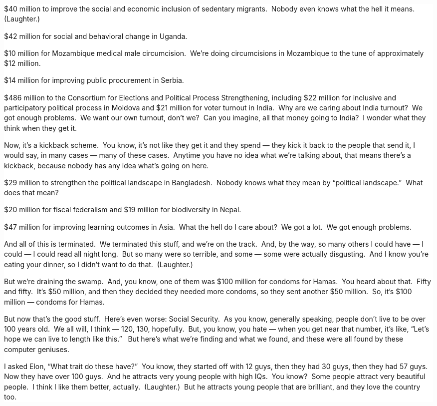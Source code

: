 $40 million to improve the social and economic inclusion of sedentary
migrants.  Nobody even knows what the hell it means.  (Laughter.) 

$42 million for social and behavioral change in Uganda. 

$10 million for Mozambique medical male circumcision.  We’re doing
circumcisions in Mozambique to the tune of approximately $12 million. 

$14 million for improving public procurement in Serbia.

$486 million to the Consortium for Elections and Political Process
Strengthening, including $22 million for inclusive and participatory
political process in Moldova and $21 million for voter turnout in
India.  Why are we caring about India turnout?  We got enough problems. 
We want our own turnout, don’t we?  Can you imagine, all that money
going to India?  I wonder what they think when they get it. 

Now, it’s a kickback scheme.  You know, it’s not like they get it and
they spend — they kick it back to the people that send it, I would say,
in many cases — many of these cases.  Anytime you have no idea what
we’re talking about, that means there’s a kickback, because nobody has
any idea what’s going on here. 

$29 million to strengthen the political landscape in Bangladesh.  Nobody
knows what they mean by “political landscape.”  What does that mean?

$20 million for fiscal federalism and $19 million for biodiversity in
Nepal. 

$47 million for improving learning outcomes in Asia.  What the hell do I
care about?  We got a lot.  We got enough problems.

And all of this is terminated.  We terminated this stuff, and we’re on
the track.  And, by the way, so many others I could have — I could — I
could read all night long.  But so many were so terrible, and some —
some were actually disgusting.  And I know you’re eating your dinner, so
I didn’t want to do that.  (Laughter.)

But we’re draining the swamp.  And, you know, one of them was $100
million for condoms for Hamas.  You heard about that.  Fifty and fifty. 
It’s $50 million, and then they decided they needed more condoms, so
they sent another $50 million.  So, it’s $100 million — condoms for
Hamas. 

But now that’s the good stuff.  Here’s even worse: Social Security.  As
you know, generally speaking, people don’t live to be over 100 years
old.  We all will, I think — 120, 130, hopefully.  But, you know, you
hate — when you get near that number, it’s like, “Let’s hope we can live
to length like this.”   But here’s what we’re finding and what we found,
and these were all found by these computer geniuses. 

I asked Elon, “What trait do these have?”  You know, they started off
with 12 guys, then they had 30 guys, then they had 57 guys.  Now they
have over 100 guys.  And he attracts very young people with high IQs. 
You know?  Some people attract very beautiful people.  I think I like
them better, actually.  (Laughter.)  But he attracts young people that
are brilliant, and they love the country too. 
